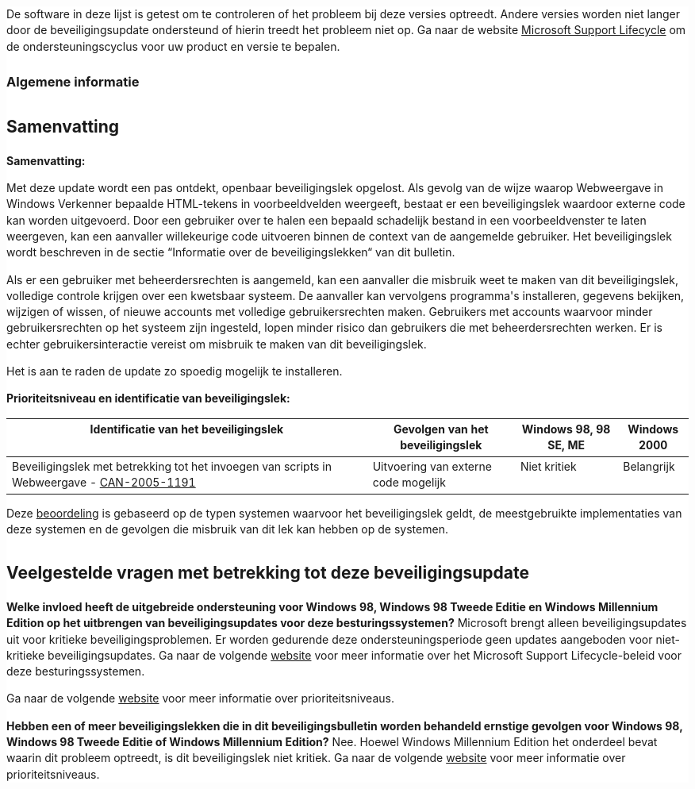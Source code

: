De software in deze lijst is getest om te controleren of het probleem bij deze versies optreedt. Andere versies worden niet langer door de beveiligingsupdate ondersteund of hierin treedt het probleem niet op. Ga naar de website [Microsoft Support Lifecycle](http://go.microsoft.com/fwlink/?linkid=21742) om de ondersteuningscyclus voor uw product en versie te bepalen.

### Algemene informatie

Samenvatting
------------

<span></span>
**Samenvatting:**

Met deze update wordt een pas ontdekt, openbaar beveiligingslek opgelost. Als gevolg van de wijze waarop Webweergave in Windows Verkenner bepaalde HTML-tekens in voorbeeldvelden weergeeft, bestaat er een beveiligingslek waardoor externe code kan worden uitgevoerd. Door een gebruiker over te halen een bepaald schadelijk bestand in een voorbeeldvenster te laten weergeven, kan een aanvaller willekeurige code uitvoeren binnen de context van de aangemelde gebruiker. Het beveiligingslek wordt beschreven in de sectie “Informatie over de beveiligingslekken“ van dit bulletin.

Als er een gebruiker met beheerdersrechten is aangemeld, kan een aanvaller die misbruik weet te maken van dit beveiligingslek, volledige controle krijgen over een kwetsbaar systeem. De aanvaller kan vervolgens programma's installeren, gegevens bekijken, wijzigen of wissen, of nieuwe accounts met volledige gebruikersrechten maken. Gebruikers met accounts waarvoor minder gebruikersrechten op het systeem zijn ingesteld, lopen minder risico dan gebruikers die met beheerdersrechten werken. Er is echter gebruikersinteractie vereist om misbruik te maken van dit beveiligingslek.

Het is aan te raden de update zo spoedig mogelijk te installeren.

**Prioriteitsniveau en identificatie van beveiligingslek:**

| Identificatie van het beveiligingslek                                                                                                                         | Gevolgen van het beveiligingslek     | Windows 98, 98 SE, ME | Windows 2000 |
|---------------------------------------------------------------------------------------------------------------------------------------------------------------|--------------------------------------|-----------------------|--------------|
| Beveiligingslek met betrekking tot het invoegen van scripts in Webweergave - [CAN-2005-1191](http://www.cve.mitre.org/cgi-bin/cvename.cgi?name=can-2005-1191) | Uitvoering van externe code mogelijk | Niet kritiek          | Belangrijk   |

Deze [beoordeling](http://go.microsoft.com/fwlink/?linkid=21140) is gebaseerd op de typen systemen waarvoor het beveiligingslek geldt, de meestgebruikte implementaties van deze systemen en de gevolgen die misbruik van dit lek kan hebben op de systemen.

Veelgestelde vragen met betrekking tot deze beveiligingsupdate
--------------------------------------------------------------

<span></span>
**Welke invloed heeft de uitgebreide ondersteuning voor Windows 98, Windows 98 Tweede Editie en Windows Millennium Edition op het uitbrengen van beveiligingsupdates voor deze besturingssystemen?**
Microsoft brengt alleen beveiligingsupdates uit voor kritieke beveiligingsproblemen. Er worden gedurende deze ondersteuningsperiode geen updates aangeboden voor niet-kritieke beveiligingsupdates. Ga naar de volgende [website](http://go.microsoft.com/fwlink/?linkid=33327) voor meer informatie over het Microsoft Support Lifecycle-beleid voor deze besturingssystemen.

Ga naar de volgende [website](http://go.microsoft.com/fwlink/?linkid=21140) voor meer informatie over prioriteitsniveaus.

**Hebben een of meer beveiligingslekken die in dit beveiligingsbulletin worden behandeld ernstige gevolgen voor Windows 98, Windows 98 Tweede Editie of Windows Millennium Edition?**
Nee. Hoewel Windows Millennium Edition het onderdeel bevat waarin dit probleem optreedt, is dit beveiligingslek niet kritiek. Ga naar de volgende [website](http://go.microsoft.com/fwlink/?linkid=21140) voor meer informatie over prioriteitsniveaus.

